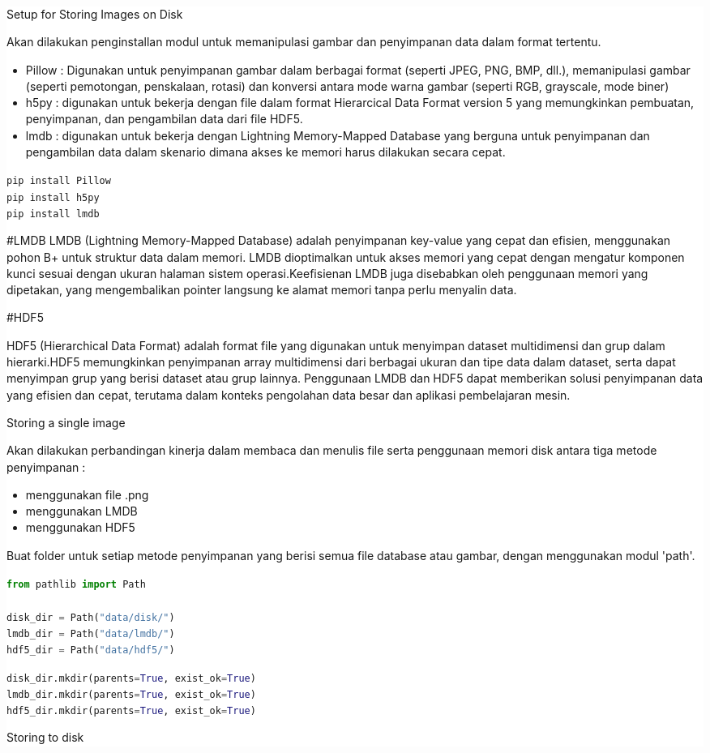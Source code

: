 



Setup for Storing Images on Disk



Akan dilakukan penginstallan modul untuk memanipulasi gambar dan penyimpanan data dalam format tertentu.
- Pillow : Digunakan untuk penyimpanan gambar dalam berbagai format (seperti JPEG, PNG, BMP, dll.), memanipulasi gambar (seperti pemotongan, penskalaan, rotasi) dan konversi antara mode warna gambar (seperti RGB, grayscale, mode biner)
- h5py : digunakan untuk bekerja dengan file dalam format Hierarcical Data Format version 5 yang memungkinkan pembuatan, penyimpanan, dan pengambilan data dari file HDF5.
- lmdb : digunakan untuk bekerja dengan Lightning Memory-Mapped Database yang berguna untuk penyimpanan dan pengambilan data dalam skenario dimana akses ke memori harus dilakukan secara cepat.



``` 
pip install Pillow
pip install h5py
pip install lmdb
```

#LMDB
LMDB (Lightning Memory-Mapped Database) adalah penyimpanan key-value yang cepat dan efisien, menggunakan pohon B+ untuk struktur data dalam memori. LMDB dioptimalkan untuk akses memori yang cepat dengan mengatur komponen kunci sesuai dengan ukuran halaman sistem operasi.Keefisienan LMDB juga disebabkan oleh penggunaan memori yang dipetakan, yang mengembalikan pointer langsung ke alamat memori tanpa perlu menyalin data.

#HDF5

HDF5 (Hierarchical Data Format) adalah format file yang digunakan untuk menyimpan dataset multidimensi dan grup dalam hierarki.HDF5 memungkinkan penyimpanan array multidimensi dari berbagai ukuran dan tipe data dalam dataset, serta dapat menyimpan grup yang berisi dataset atau grup lainnya. Penggunaan LMDB dan HDF5 dapat memberikan solusi penyimpanan data yang efisien dan cepat, terutama dalam konteks pengolahan data besar dan aplikasi pembelajaran mesin.



Storing a single image


Akan dilakukan perbandingan kinerja dalam membaca dan menulis file serta penggunaan memori disk antara tiga metode penyimpanan :    
- menggunakan file .png
- menggunakan LMDB
- menggunakan HDF5

Buat folder untuk setiap metode penyimpanan yang berisi semua file database atau gambar, dengan menggunakan modul 'path'.



``` python
from pathlib import Path

disk_dir = Path("data/disk/")
lmdb_dir = Path("data/lmdb/")
hdf5_dir = Path("data/hdf5/")
```
``` python
disk_dir.mkdir(parents=True, exist_ok=True)
lmdb_dir.mkdir(parents=True, exist_ok=True)
hdf5_dir.mkdir(parents=True, exist_ok=True)
```
Storing to disk

